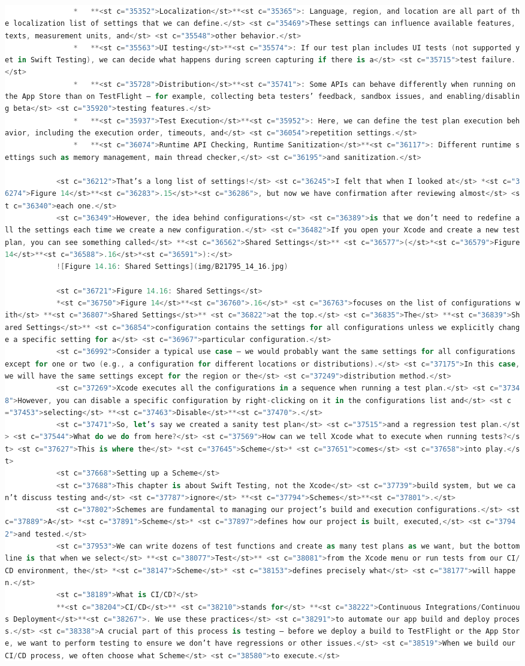 ```swift
				*   **<st c="35352">Localization</st>**<st c="35365">: Language, region, and location are all part of the localization list of settings that we can define.</st> <st c="35469">These settings can influence available features, texts, measurement units, and</st> <st c="35548">other behavior.</st>
				*   **<st c="35563">UI testing</st>**<st c="35574">: If our test plan includes UI tests (not supported yet in Swift Testing), we can decide what happens during screen capturing if there is a</st> <st c="35715">test failure.</st>
				*   **<st c="35728">Distribution</st>**<st c="35741">: Some APIs can behave differently when running on the App Store than on TestFlight – for example, collecting beta testers’ feedback, sandbox issues, and enabling/disabling beta</st> <st c="35920">testing features.</st>
				*   **<st c="35937">Test Execution</st>**<st c="35952">: Here, we can define the test plan execution behavior, including the execution order, timeouts, and</st> <st c="36054">repetition settings.</st>
				*   **<st c="36074">Runtime API Checking, Runtime Sanitization</st>**<st c="36117">: Different runtime settings such as memory management, main thread checker,</st> <st c="36195">and sanitization.</st>

			<st c="36212">That’s a long list of settings!</st> <st c="36245">I felt that when I looked at</st> *<st c="36274">Figure 14</st>**<st c="36283">.15</st>*<st c="36286">, but now we have confirmation after reviewing almost</st> <st c="36340">each one.</st>
			<st c="36349">However, the idea behind configurations</st> <st c="36389">is that we don’t need to redefine all the settings each time we create a new configuration.</st> <st c="36482">If you open your Xcode and create a new test plan, you can see something called</st> **<st c="36562">Shared Settings</st>** <st c="36577">(</st>*<st c="36579">Figure 14</st>**<st c="36588">.16</st>*<st c="36591">):</st>
			![Figure 14.16: Shared Settings](img/B21795_14_16.jpg)

			<st c="36721">Figure 14.16: Shared Settings</st>
			*<st c="36750">Figure 14</st>**<st c="36760">.16</st>* <st c="36763">focuses on the list of configurations with</st> **<st c="36807">Shared Settings</st>** <st c="36822">at the top.</st> <st c="36835">The</st> **<st c="36839">Shared Settings</st>** <st c="36854">configuration contains the settings for all configurations unless we explicitly change a specific setting for a</st> <st c="36967">particular configuration.</st>
			<st c="36992">Consider a typical use case – we would probably want the same settings for all configurations except for one or two (e.g., a configuration for different locations or distributions).</st> <st c="37175">In this case, we will have the same settings except for the region or the</st> <st c="37249">distribution method.</st>
			<st c="37269">Xcode executes all the configurations in a sequence when running a test plan.</st> <st c="37348">However, you can disable a specific configuration by right-clicking on it in the configurations list and</st> <st c="37453">selecting</st> **<st c="37463">Disable</st>**<st c="37470">.</st>
			<st c="37471">So, let’s say we created a sanity test plan</st> <st c="37515">and a regression test plan.</st> <st c="37544">What do we do from here?</st> <st c="37569">How can we tell Xcode what to execute when running tests?</st> <st c="37627">This is where the</st> *<st c="37645">Scheme</st>* <st c="37651">comes</st> <st c="37658">into play.</st>
			<st c="37668">Setting up a Scheme</st>
			<st c="37688">This chapter is about Swift Testing, not the Xcode</st> <st c="37739">build system, but we can’t discuss testing and</st> <st c="37787">ignore</st> **<st c="37794">Schemes</st>**<st c="37801">.</st>
			<st c="37802">Schemes are fundamental to managing our project’s build and execution configurations.</st> <st c="37889">A</st> *<st c="37891">Scheme</st>* <st c="37897">defines how our project is built, executed,</st> <st c="37942">and tested.</st>
			<st c="37953">We can write dozens of test functions and create as many test plans as we want, but the bottom line is that when we select</st> **<st c="38077">Test</st>** <st c="38081">from the Xcode menu or run tests from our CI/CD environment, the</st> *<st c="38147">Scheme</st>* <st c="38153">defines precisely what</st> <st c="38177">will happen.</st>
			<st c="38189">What is CI/CD?</st>
			**<st c="38204">CI/CD</st>** <st c="38210">stands for</st> **<st c="38222">Continuous Integrations/Continuous Deployment</st>**<st c="38267">. We use these practices</st> <st c="38291">to automate our app build and deploy process.</st> <st c="38338">A crucial part of this process is testing – before we deploy a build to TestFlight or the App Store, we want to perform testing to ensure we don’t have regressions or other issues.</st> <st c="38519">When we build our CI/CD process, we often choose what Scheme</st> <st c="38580">to execute.</st>
```